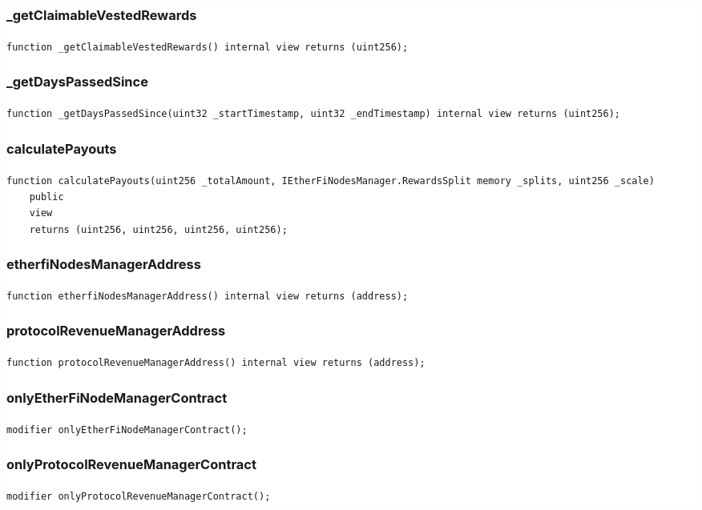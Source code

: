 
### _getClaimableVestedRewards


```solidity
function _getClaimableVestedRewards() internal view returns (uint256);
```

### _getDaysPassedSince


```solidity
function _getDaysPassedSince(uint32 _startTimestamp, uint32 _endTimestamp) internal view returns (uint256);
```

### calculatePayouts


```solidity
function calculatePayouts(uint256 _totalAmount, IEtherFiNodesManager.RewardsSplit memory _splits, uint256 _scale)
    public
    view
    returns (uint256, uint256, uint256, uint256);
```

### etherfiNodesManagerAddress


```solidity
function etherfiNodesManagerAddress() internal view returns (address);
```

### protocolRevenueManagerAddress


```solidity
function protocolRevenueManagerAddress() internal view returns (address);
```

### onlyEtherFiNodeManagerContract


```solidity
modifier onlyEtherFiNodeManagerContract();
```

### onlyProtocolRevenueManagerContract


```solidity
modifier onlyProtocolRevenueManagerContract();
```

